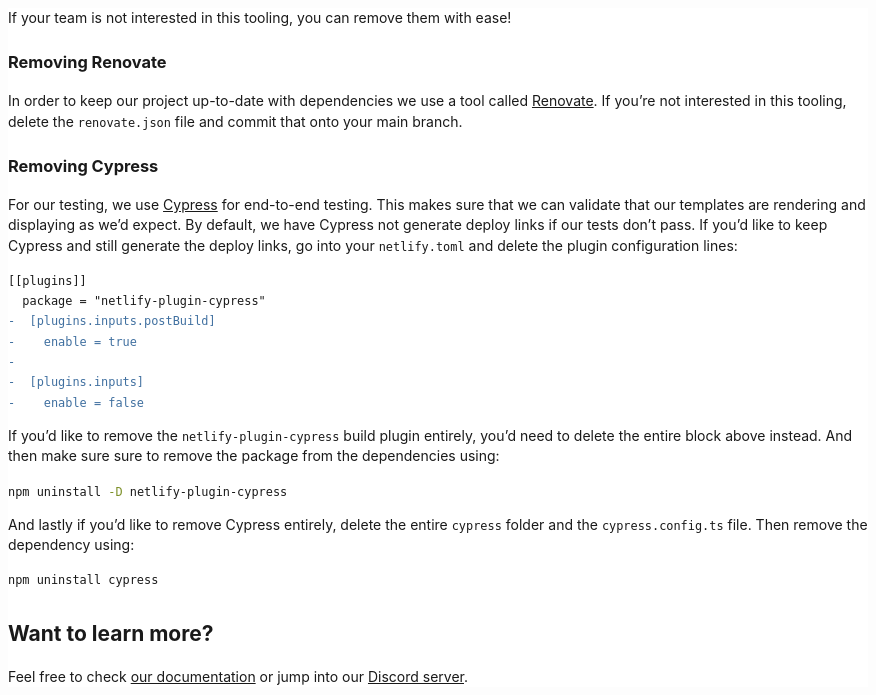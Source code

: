 If your team is not interested in this tooling, you can remove them with ease!

### Removing Renovate

In order to keep our project up-to-date with dependencies we use a tool called [Renovate](https://github.com/marketplace/renovate). If you’re not interested in this tooling, delete the `renovate.json` file and commit that onto your main branch.

### Removing Cypress

For our testing, we use [Cypress](https://www.cypress.io/) for end-to-end testing. This makes sure that we can validate that our templates are rendering and displaying as we’d expect. By default, we have Cypress not generate deploy links if our tests don’t pass. If you’d like to keep Cypress and still generate the deploy links, go into your `netlify.toml` and delete the plugin configuration lines:

```diff
[[plugins]]
  package = "netlify-plugin-cypress"
-  [plugins.inputs.postBuild]
-    enable = true
-
-  [plugins.inputs]
-    enable = false 
```

If you’d like to remove the `netlify-plugin-cypress` build plugin entirely, you’d need to delete the entire block above instead. And then make sure sure to remove the package from the dependencies using:

```bash
npm uninstall -D netlify-plugin-cypress
```

And lastly if you’d like to remove Cypress entirely, delete the entire `cypress` folder and the `cypress.config.ts` file. Then remove the dependency using:

```bash
npm uninstall cypress
```

## Want to learn more?

Feel free to check [our documentation](https://github.com/withastro/astro) or jump into our [Discord server](https://astro.build/chat).
